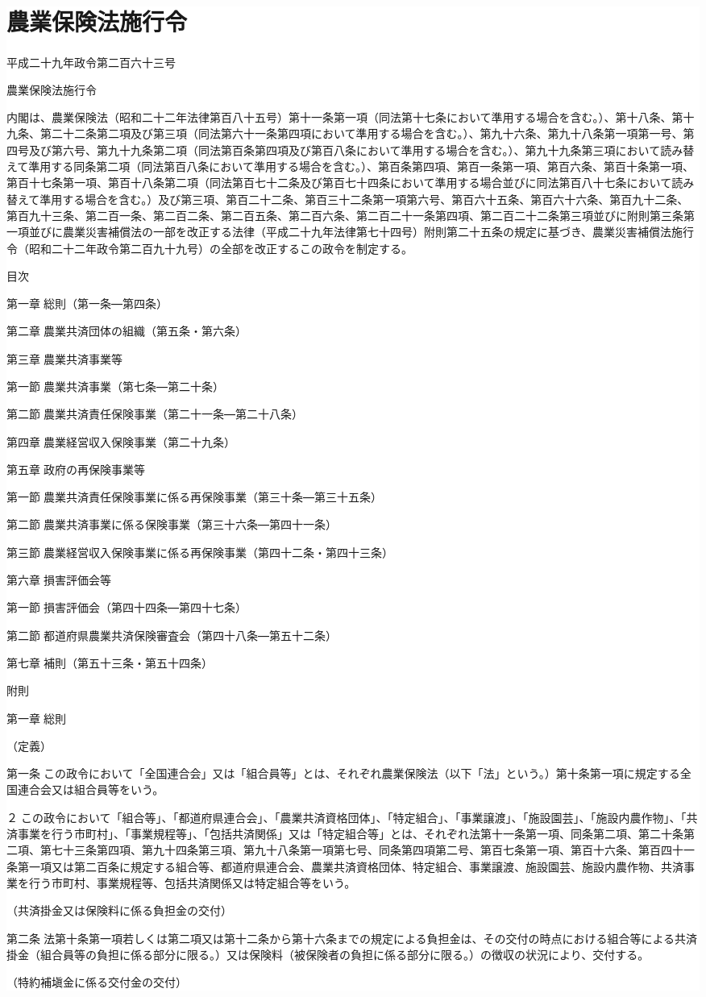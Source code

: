 # 農業保険法施行令

平成二十九年政令第二百六十三号

農業保険法施行令

内閣は、農業保険法（昭和二十二年法律第百八十五号）第十一条第一項（同法第十七条において準用する場合を含む。）、第十八条、第十九条、第二十二条第二項及び第三項（同法第六十一条第四項において準用する場合を含む。）、第九十六条、第九十八条第一項第一号、第四号及び第六号、第九十九条第二項（同法第百条第四項及び第百八条において準用する場合を含む。）、第九十九条第三項において読み替えて準用する同条第二項（同法第百八条において準用する場合を含む。）、第百条第四項、第百一条第一項、第百六条、第百十条第一項、第百十七条第一項、第百十八条第二項（同法第百七十二条及び第百七十四条において準用する場合並びに同法第百八十七条において読み替えて準用する場合を含む。）及び第三項、第百二十二条、第百三十二条第一項第六号、第百六十五条、第百六十六条、第百九十二条、第百九十三条、第二百一条、第二百二条、第二百五条、第二百六条、第二百二十一条第四項、第二百二十二条第三項並びに附則第三条第一項並びに農業災害補償法の一部を改正する法律（平成二十九年法律第七十四号）附則第二十五条の規定に基づき、農業災害補償法施行令（昭和二十二年政令第二百九十九号）の全部を改正するこの政令を制定する。

目次

第一章 総則（第一条―第四条）

第二章 農業共済団体の組織（第五条・第六条）

第三章 農業共済事業等

第一節 農業共済事業（第七条―第二十条）

第二節 農業共済責任保険事業（第二十一条―第二十八条）

第四章 農業経営収入保険事業（第二十九条）

第五章 政府の再保険事業等

第一節 農業共済責任保険事業に係る再保険事業（第三十条―第三十五条）

第二節 農業共済事業に係る保険事業（第三十六条―第四十一条）

第三節 農業経営収入保険事業に係る再保険事業（第四十二条・第四十三条）

第六章 損害評価会等

第一節 損害評価会（第四十四条―第四十七条）

第二節 都道府県農業共済保険審査会（第四十八条―第五十二条）

第七章 補則（第五十三条・第五十四条）

附則

第一章 総則

（定義）

第一条 この政令において「全国連合会」又は「組合員等」とは、それぞれ農業保険法（以下「法」という。）第十条第一項に規定する全国連合会又は組合員等をいう。

２ この政令において「組合等」、「都道府県連合会」、「農業共済資格団体」、「特定組合」、「事業譲渡」、「施設園芸」、「施設内農作物」、「共済事業を行う市町村」、「事業規程等」、「包括共済関係」又は「特定組合等」とは、それぞれ法第十一条第一項、同条第二項、第二十条第二項、第七十三条第四項、第九十四条第三項、第九十八条第一項第七号、同条第四項第二号、第百七条第一項、第百十六条、第百四十一条第一項又は第二百条に規定する組合等、都道府県連合会、農業共済資格団体、特定組合、事業譲渡、施設園芸、施設内農作物、共済事業を行う市町村、事業規程等、包括共済関係又は特定組合等をいう。

（共済掛金又は保険料に係る負担金の交付）

第二条 法第十条第一項若しくは第二項又は第十二条から第十六条までの規定による負担金は、その交付の時点における組合等による共済掛金（組合員等の負担に係る部分に限る。）又は保険料（被保険者の負担に係る部分に限る。）の徴収の状況により、交付する。

（特約補塡金に係る交付金の交付）
